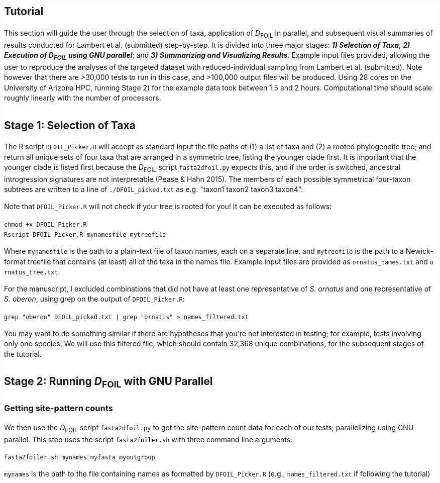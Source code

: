 ## Tutorial
This section will guide the user through the selection of taxa, application of *D*<sub>FOIL</sub> in parallel, and subsequent visual summaries of results conducted for Lambert et al. (submitted) step-by-step. It is divided into three major stages: *__1) Selection of Taxa__*; *__2) Execution of D<sub>FOIL</sub> using GNU parallel__*; and *__3) Summarizing and Visualizing Results__*. Example input files provided, allowing the user to reproduce the analyses of the targeted dataset with reduced-individual sampling from Lambert et al. (submitted). Note however that there are >30,000 tests to run in this case, and >100,000 output files will be produced. Using 28 cores on the University of Arizona HPC, running Stage 2) for the example data took between 1.5 and 2 hours. Computational time should scale roughly linearly with the number of processors.

## Stage 1: Selection of Taxa
The R script `DFOIL_Picker.R` will accept as standard input the file paths of (1) a list of taxa and (2) a rooted phylogenetic tree; and return all unique sets of four taxa that are arranged in a symmetric tree, listing the younger clade first. It is important that the younger clade is listed first because the *D*<sub>FOIL</sub> script `fasta2dfoil.py` expects this, and if the order is switched, ancestral introgression signatures are not interpretable (Pease & Hahn 2015). The members of each possible symmetrical four-taxon subtrees are written to a line of `./DFOIL_picked.txt` as e.g. "taxon1 taxon2 taxon3 taxon4". 

Note that `DFOIL_Picker.R` will not check if your tree is rooted for you! It can be executed as follows:

    chmod +x DFOIL_Picker.R
    Rscript DFOIL_Picker.R mynamesfile mytreefile 

Where `mynamesfile` is the path to a plain-text file of taxon names, each on a separate line, and `mytreefile` is the path to a Newick-format treefile that contains (at least) all of the taxa in the names file. Example input files are provided as `ornatus_names.txt` and `ornatus_tree.txt`. 

For the  manuscript, I excluded combinations that did not have at least one representative of *S. ornatus* and one representative of *S. oberon*, using grep on the output of `DFOIL_Picker.R`:

    grep "oberon" DFOIL_picked.txt | grep "ornatus" > names_filtered.txt

You may want to do something similar if there are hypotheses that you're not interested in testing; for example, tests involving only one species. We will use this filtered file,  which should contain 32,368 unique combinations, for the subsequent stages of the tutorial.


## Stage 2: Running *D*<sub>FOIL</sub>  with GNU Parallel

### Getting site-pattern counts

We then use the *D*<sub>FOIL</sub> script `fasta2dfoil.py` to get the site-pattern count data for each of our tests, parallelizing using GNU parallel. This step uses the script `fasta2foiler.sh` with three command line arguments:

    fasta2foiler.sh mynames myfasta myoutgroup
 
  `mynames` is the path to the file containing names as formatted by `DFOIL_Picker.R` (e.g., `names_filtered.txt` if following the tutorial)
